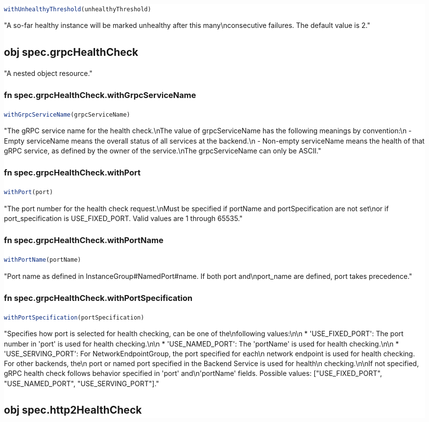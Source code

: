```ts
withUnhealthyThreshold(unhealthyThreshold)
```

"A so-far healthy instance will be marked unhealthy after this many\nconsecutive failures. The default value is 2."

## obj spec.grpcHealthCheck

"A nested object resource."

### fn spec.grpcHealthCheck.withGrpcServiceName

```ts
withGrpcServiceName(grpcServiceName)
```

"The gRPC service name for the health check.\nThe value of grpcServiceName has the following meanings by convention:\n  - Empty serviceName means the overall status of all services at the backend.\n  - Non-empty serviceName means the health of that gRPC service, as defined by the owner of the service.\nThe grpcServiceName can only be ASCII."

### fn spec.grpcHealthCheck.withPort

```ts
withPort(port)
```

"The port number for the health check request.\nMust be specified if portName and portSpecification are not set\nor if port_specification is USE_FIXED_PORT. Valid values are 1 through 65535."

### fn spec.grpcHealthCheck.withPortName

```ts
withPortName(portName)
```

"Port name as defined in InstanceGroup#NamedPort#name. If both port and\nport_name are defined, port takes precedence."

### fn spec.grpcHealthCheck.withPortSpecification

```ts
withPortSpecification(portSpecification)
```

"Specifies how port is selected for health checking, can be one of the\nfollowing values:\n\n  * 'USE_FIXED_PORT': The port number in 'port' is used for health checking.\n\n  * 'USE_NAMED_PORT': The 'portName' is used for health checking.\n\n  * 'USE_SERVING_PORT': For NetworkEndpointGroup, the port specified for each\n  network endpoint is used for health checking. For other backends, the\n  port or named port specified in the Backend Service is used for health\n  checking.\n\nIf not specified, gRPC health check follows behavior specified in 'port' and\n'portName' fields. Possible values: [\"USE_FIXED_PORT\", \"USE_NAMED_PORT\", \"USE_SERVING_PORT\"]."

## obj spec.http2HealthCheck
